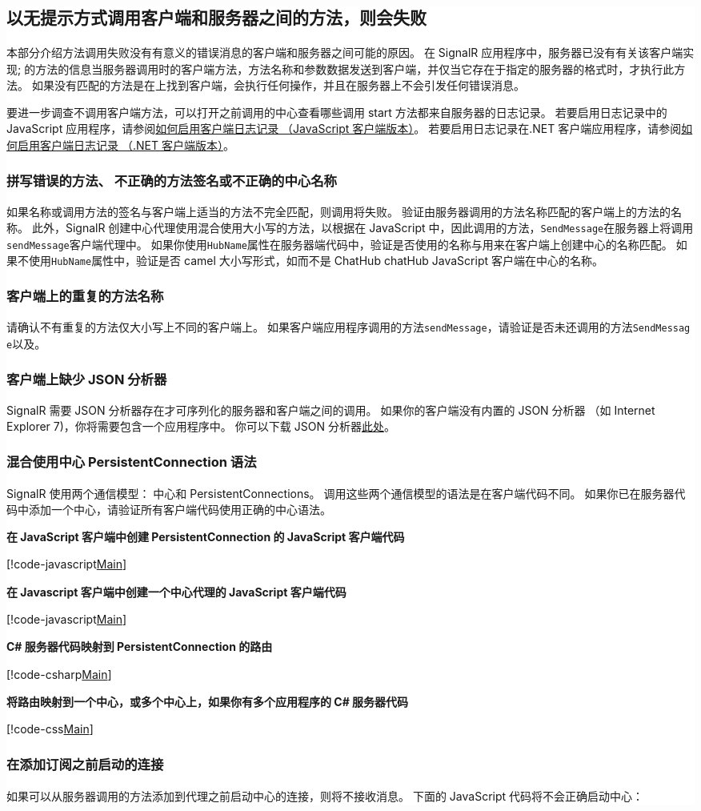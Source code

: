 <a id="connection"></a>

## <a name="calling-methods-between-the-client-and-server-silently-fails"></a>以无提示方式调用客户端和服务器之间的方法，则会失败

本部分介绍方法调用失败没有有意义的错误消息的客户端和服务器之间可能的原因。 在 SignalR 应用程序中，服务器已没有有关该客户端实现; 的方法的信息当服务器调用时的客户端方法，方法名称和参数数据发送到客户端，并仅当它存在于指定的服务器的格式时，才执行此方法。 如果没有匹配的方法是在上找到客户端，会执行任何操作，并且在服务器上不会引发任何错误消息。

要进一步调查不调用客户端方法，可以打开之前调用的中心查看哪些调用 start 方法都来自服务器的日志记录。 若要启用日志记录中的 JavaScript 应用程序，请参阅[如何启用客户端日志记录 （JavaScript 客户端版本）](../guide-to-the-api/hubs-api-guide-javascript-client.md#logging)。 若要启用日志记录在.NET 客户端应用程序，请参阅[如何启用客户端日志记录 （.NET 客户端版本）](../guide-to-the-api/hubs-api-guide-net-client.md#logging)。

### <a name="misspelled-method-incorrect-method-signature-or-incorrect-hub-name"></a>拼写错误的方法、 不正确的方法签名或不正确的中心名称

如果名称或调用方法的签名与客户端上适当的方法不完全匹配，则调用将失败。 验证由服务器调用的方法名称匹配的客户端上的方法的名称。 此外，SignalR 创建中心代理使用混合使用大小写的方法，以根据在 JavaScript 中，因此调用的方法，`SendMessage`在服务器上将调用`sendMessage`客户端代理中。 如果你使用`HubName`属性在服务器端代码中，验证是否使用的名称与用来在客户端上创建中心的名称匹配。 如果不使用`HubName`属性中，验证是否 camel 大小写形式，如而不是 ChatHub chatHub JavaScript 客户端在中心的名称。

### <a name="duplicate-method-name-on-client"></a>客户端上的重复的方法名称

请确认不有重复的方法仅大小写上不同的客户端上。 如果客户端应用程序调用的方法`sendMessage`，请验证是否未还调用的方法`SendMessage`以及。

### <a name="missing-json-parser-on-the-client"></a>客户端上缺少 JSON 分析器

SignalR 需要 JSON 分析器存在才可序列化的服务器和客户端之间的调用。 如果你的客户端没有内置的 JSON 分析器 （如 Internet Explorer 7)，你将需要包含一个应用程序中。 你可以下载 JSON 分析器[此处](http://nuget.org/packages/json2)。

### <a name="mixing-hub-and-persistentconnection-syntax"></a>混合使用中心 PersistentConnection 语法

SignalR 使用两个通信模型： 中心和 PersistentConnections。 调用这些两个通信模型的语法是在客户端代码不同。 如果你已在服务器代码中添加一个中心，请验证所有客户端代码使用正确的中心语法。

**在 JavaScript 客户端中创建 PersistentConnection 的 JavaScript 客户端代码**

[!code-javascript[Main](troubleshooting/samples/sample1.js)]

**在 Javascript 客户端中创建一个中心代理的 JavaScript 客户端代码**

[!code-javascript[Main](troubleshooting/samples/sample2.js)]

**C# 服务器代码映射到 PersistentConnection 的路由**

[!code-csharp[Main](troubleshooting/samples/sample3.cs)]

**将路由映射到一个中心，或多个中心上，如果你有多个应用程序的 C# 服务器代码**

[!code-css[Main](troubleshooting/samples/sample4.css)]

### <a name="connection-started-before-subscriptions-are-added"></a>在添加订阅之前启动的连接

如果可以从服务器调用的方法添加到代理之前启动中心的连接，则将不接收消息。 下面的 JavaScript 代码将不会正确启动中心：
